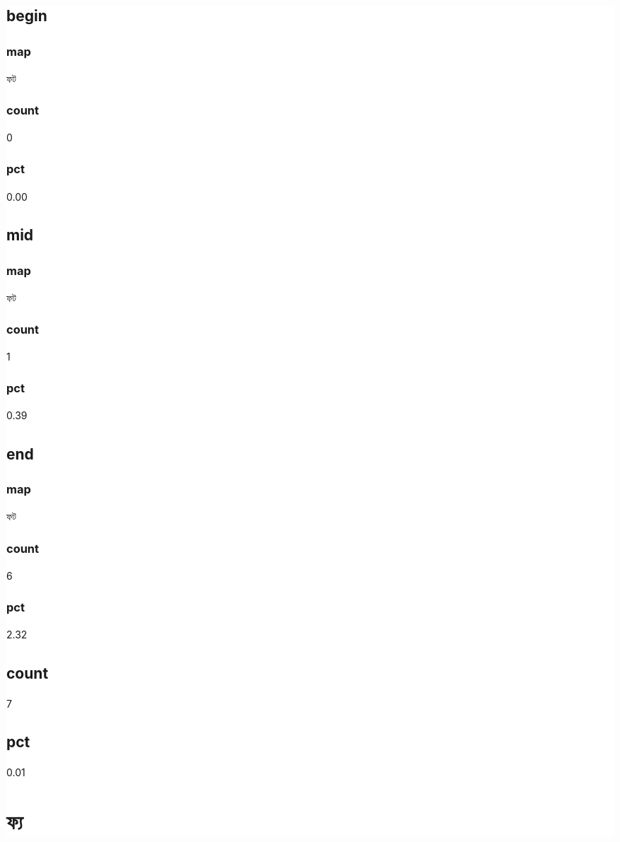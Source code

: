 ## begin

### map

ফট

### count

0

### pct

0.00

## mid

### map

ফট

### count

1

### pct

0.39

## end

### map

ফট

### count

6

### pct

2.32

## count

7

## pct

0.01

# ফ্য
